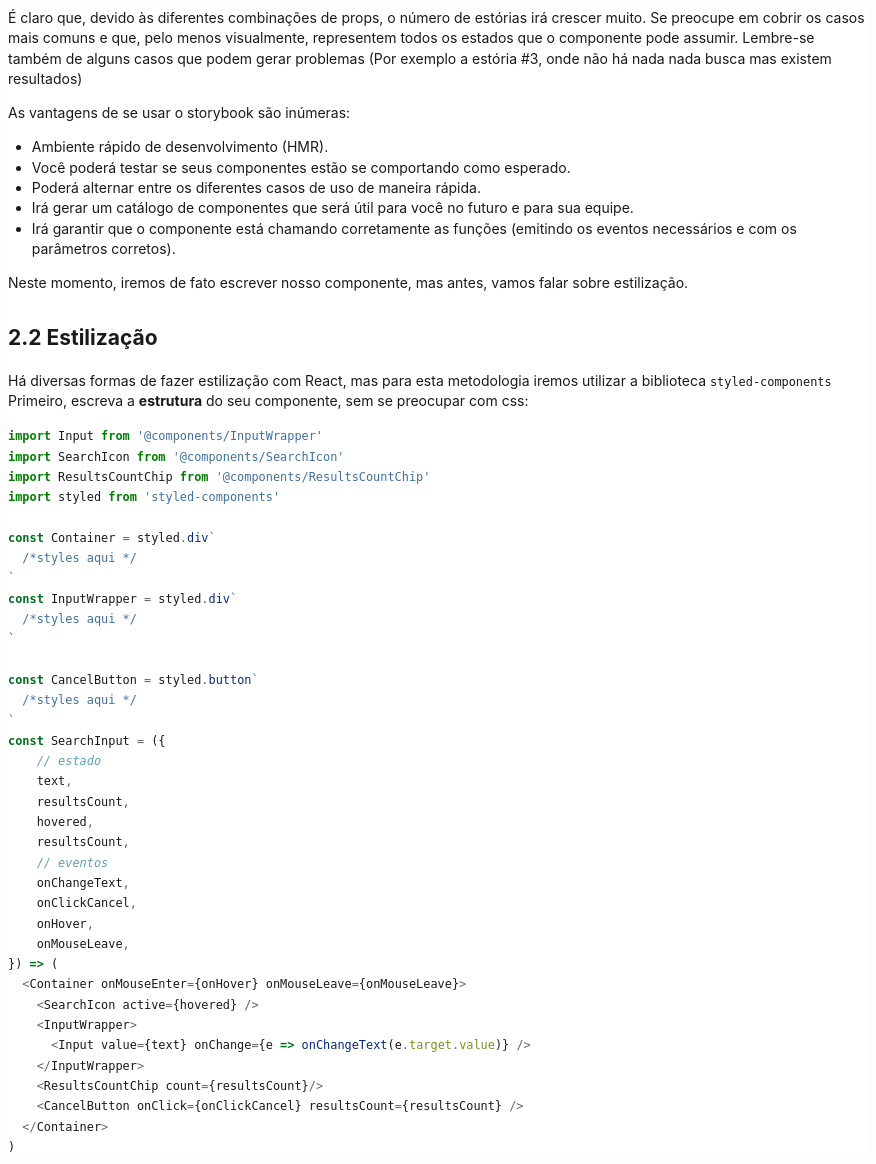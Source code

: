   É claro que, devido às diferentes combinações de props, o número de estórias irá crescer muito.
  Se preocupe em cobrir os casos mais comuns e que, pelo menos visualmente, representem todos os estados que o componente pode assumir.
  Lembre-se também de alguns casos que podem gerar problemas
  (Por exemplo a estória #3, onde não há nada nada busca mas existem resultados)

  As vantagens de se usar o storybook são inúmeras:
   - Ambiente rápido de desenvolvimento (HMR).
   - Você poderá testar se seus componentes estão se comportando como esperado.
   - Poderá alternar entre os diferentes casos de uso de maneira rápida.
   - Irá gerar um catálogo de componentes que será útil para você no futuro e para sua equipe.
   - Irá garantir que o componente está chamando corretamente as funções (emitindo os eventos necessários e com os parâmetros corretos).

Neste momento, iremos de fato escrever nosso componente, mas antes, vamos falar sobre estilização.

  ## 2.2 Estilização

  Há diversas formas de fazer estilização com React, mas para esta metodologia iremos utilizar a biblioteca `styled-components`
  Primeiro, escreva a **estrutura** do seu componente, sem se preocupar com css:

  ```js
  import Input from '@components/InputWrapper'
  import SearchIcon from '@components/SearchIcon'
  import ResultsCountChip from '@components/ResultsCountChip'
  import styled from 'styled-components'

  const Container = styled.div`
    /*styles aqui */
  `
  const InputWrapper = styled.div`
    /*styles aqui */
  `

  const CancelButton = styled.button`
    /*styles aqui */
  `
  const SearchInput = ({
      // estado
      text,
      resultsCount,
      hovered,
      resultsCount,
      // eventos
      onChangeText,
      onClickCancel,
      onHover,
      onMouseLeave,
  }) => (
    <Container onMouseEnter={onHover} onMouseLeave={onMouseLeave}>
      <SearchIcon active={hovered} />
      <InputWrapper>
        <Input value={text} onChange={e => onChangeText(e.target.value)} />
      </InputWrapper>
      <ResultsCountChip count={resultsCount}/>
      <CancelButton onClick={onClickCancel} resultsCount={resultsCount} />
    </Container>
  )
  ```
